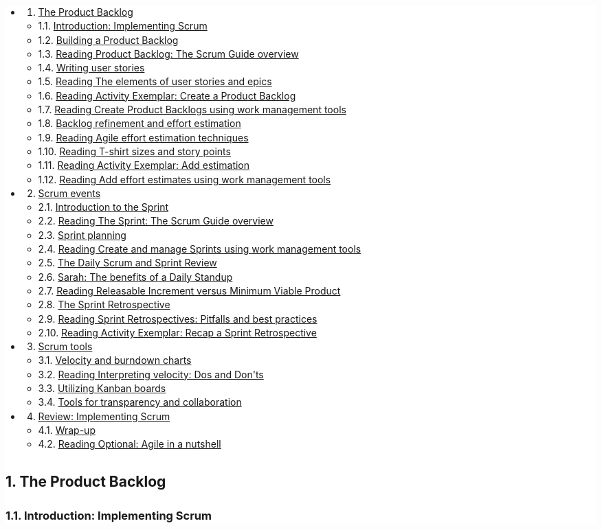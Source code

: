 
* 1. [The Product Backlog](#TheProductBacklog)
	* 1.1. [Introduction: Implementing Scrum](#Introduction:ImplementingScrum)
	* 1.2. [Building a Product Backlog](#BuildingaProductBacklog)
	* 1.3. [Reading Product Backlog: The Scrum Guide overview](#ReadingProductBacklog:TheScrumGuideoverview)
	* 1.4. [Writing user stories](#Writinguserstories)
	* 1.5. [Reading The elements of user stories and epics](#ReadingTheelementsofuserstoriesandepics)
	* 1.6. [Reading Activity Exemplar: Create a Product Backlog](#ReadingActivityExemplar:CreateaProductBacklog)
	* 1.7. [Reading Create Product Backlogs using work management tools](#ReadingCreateProductBacklogsusingworkmanagementtools)
	* 1.8. [Backlog refinement and effort estimation](#Backlogrefinementandeffortestimation)
	* 1.9. [Reading Agile effort estimation techniques](#ReadingAgileeffortestimationtechniques)
	* 1.10. [Reading T-shirt sizes and story points](#ReadingT-shirtsizesandstorypoints)
	* 1.11. [Reading Activity Exemplar: Add estimation](#ReadingActivityExemplar:Addestimation)
	* 1.12. [Reading Add effort estimates using work management tools](#ReadingAddeffortestimatesusingworkmanagementtools)
* 2. [Scrum events](#Scrumevents)
	* 2.1. [Introduction to the Sprint](#IntroductiontotheSprint)
	* 2.2. [Reading The Sprint: The Scrum Guide overview](#ReadingTheSprint:TheScrumGuideoverview)
	* 2.3. [Sprint planning](#Sprintplanning)
	* 2.4. [Reading Create and manage Sprints using work management tools](#ReadingCreateandmanageSprintsusingworkmanagementtools)
	* 2.5. [The Daily Scrum and Sprint Review](#TheDailyScrumandSprintReview)
	* 2.6. [Sarah: The benefits of a Daily Standup](#Sarah:ThebenefitsofaDailyStandup)
	* 2.7. [Reading Releasable Increment versus Minimum Viable Product](#ReadingReleasableIncrementversusMinimumViableProduct)
	* 2.8. [The Sprint Retrospective](#TheSprintRetrospective)
	* 2.9. [Reading Sprint Retrospectives: Pitfalls and best practices](#ReadingSprintRetrospectives:Pitfallsandbestpractices)
	* 2.10. [Reading Activity Exemplar: Recap a Sprint Retrospective](#ReadingActivityExemplar:RecapaSprintRetrospective)
* 3. [Scrum tools](#Scrumtools)
	* 3.1. [Velocity and burndown charts](#Velocityandburndowncharts)
	* 3.2. [Reading Interpreting velocity: Dos and Don'ts](#ReadingInterpretingvelocity:DosandDonts)
	* 3.3. [Utilizing Kanban boards](#UtilizingKanbanboards)
	* 3.4. [Tools for transparency and collaboration](#Toolsfortransparencyandcollaboration)
* 4. [Review: Implementing Scrum](#Review:ImplementingScrum)
	* 4.1. [Wrap-up](#Wrap-up)
	* 4.2. [Reading Optional: Agile in a nutshell](#ReadingOptional:Agileinanutshell)






##  1. <a name='TheProductBacklog'></a>The Product Backlog

###  1.1. <a name='Introduction:ImplementingScrum'></a>Introduction: Implementing Scrum
